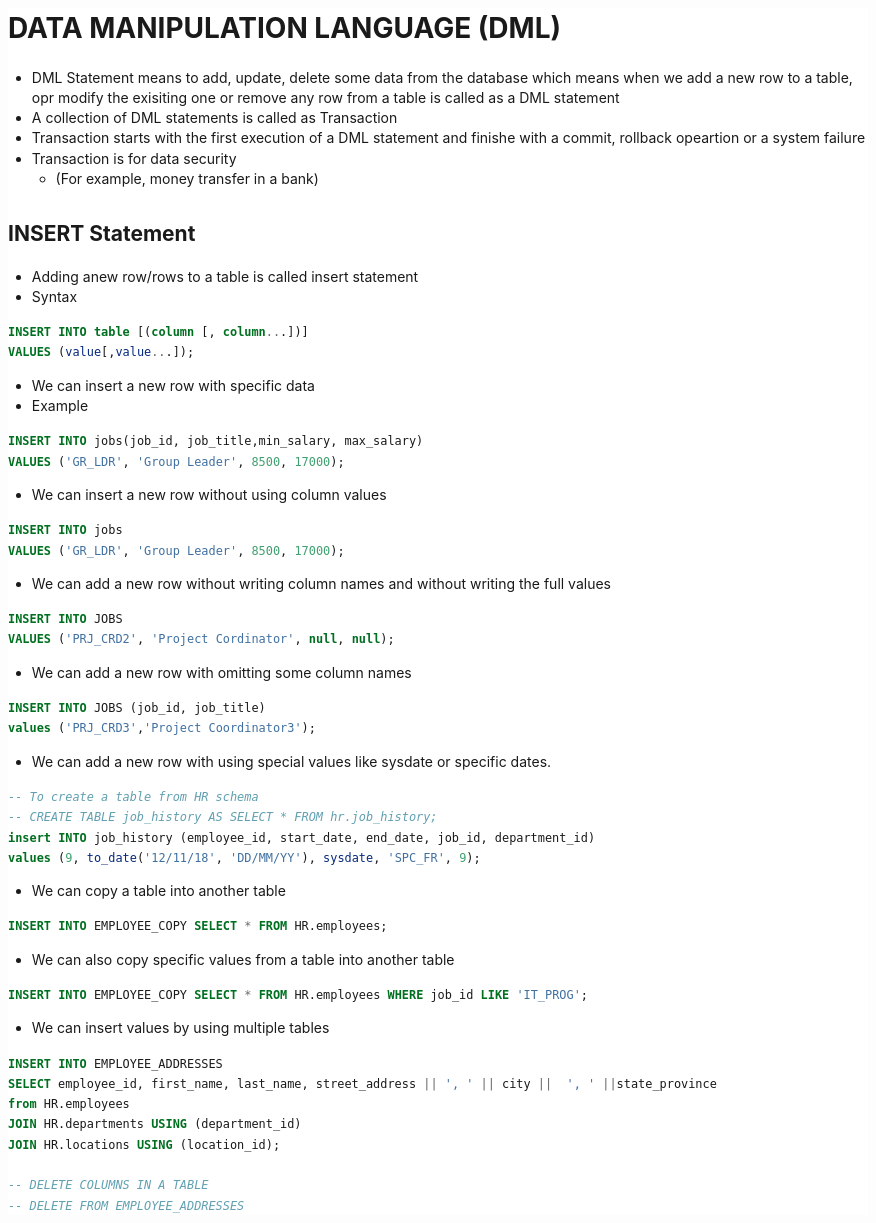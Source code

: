 # DATA MANIPULATION LANGUAGE (DML)
- DML Statement means to add, update, delete some data from the database which means when we add a new row to a table, opr modify the exisiting one or remove any row from a table is called as a DML statement
- A collection of DML statements is called as Transaction
- Transaction starts with the first execution of a DML statement and finishe with a commit, rollback opeartion or a system failure
- Transaction is for data security 
  - (For example, money transfer in a bank)

## INSERT Statement 
- Adding anew row/rows to a table is called insert statement
- Syntax
```SQL
INSERT INTO table [(column [, column...])] 
VALUES (value[,value...]);
```
- We can insert a new row with specific data
- Example
```SQL
INSERT INTO jobs(job_id, job_title,min_salary, max_salary)
VALUES ('GR_LDR', 'Group Leader', 8500, 17000);
```
- We can insert a new row without using column values
```SQL
INSERT INTO jobs 
VALUES ('GR_LDR', 'Group Leader', 8500, 17000);
```
- We can add a new row without writing column names and without writing the full values
```SQL
INSERT INTO JOBS
VALUES ('PRJ_CRD2', 'Project Cordinator', null, null);
```
- We can add a new row with omitting some column names
```SQL
INSERT INTO JOBS (job_id, job_title)
values ('PRJ_CRD3','Project Coordinator3');
```
- We can add a new row  with using special values like sysdate or specific dates. 
```SQL
-- To create a table from HR schema
-- CREATE TABLE job_history AS SELECT * FROM hr.job_history;
insert INTO job_history (employee_id, start_date, end_date, job_id, department_id)
values (9, to_date('12/11/18', 'DD/MM/YY'), sysdate, 'SPC_FR', 9);
```
- We can copy a table into another table
```SQL
INSERT INTO EMPLOYEE_COPY SELECT * FROM HR.employees;
```
- We can also copy specific values from a table into another table
```SQL
INSERT INTO EMPLOYEE_COPY SELECT * FROM HR.employees WHERE job_id LIKE 'IT_PROG';
```
- We can insert values by using multiple tables
```SQL
INSERT INTO EMPLOYEE_ADDRESSES 
SELECT employee_id, first_name, last_name, street_address || ', ' || city ||  ', ' ||state_province 
from HR.employees 
JOIN HR.departments USING (department_id)
JOIN HR.locations USING (location_id);

-- DELETE COLUMNS IN A TABLE 
-- DELETE FROM EMPLOYEE_ADDRESSES
```